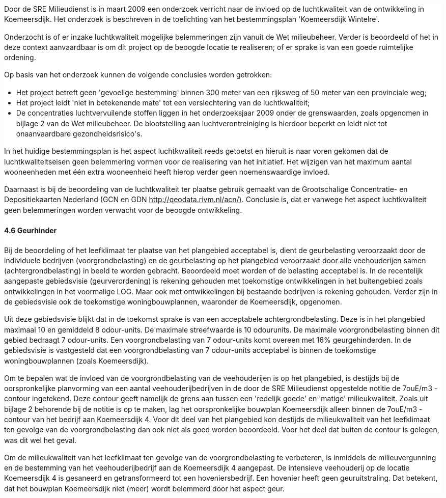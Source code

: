 Door de SRE Milieudienst is in maart 2009 een onderzoek verricht naar de invloed op de luchtkwaliteit van de ontwikkeling in Koemeersdijk. Het onderzoek is beschreven in de toelichting van het bestemmingsplan 'Koemeersdijk Wintelre'.

Onderzocht is of er inzake luchtkwaliteit mogelijke belemmeringen zijn vanuit de Wet milieubeheer. Verder is beoordeeld of het in deze context aanvaardbaar is om dit project op de beoogde locatie te realiseren; of er sprake is van een goede ruimtelijke ordening.

Op basis van het onderzoek kunnen de volgende conclusies worden getrokken:

- Het project betreft geen 'gevoelige bestemming' binnen 300 meter van een rijksweg of 50 meter van een provinciale weg;
- Het project leidt 'niet in betekenende mate' tot een verslechtering van de luchtkwaliteit;
- De concentraties luchtvervuilende stoffen liggen in het onderzoeksjaar 2009 onder de grenswaarden, zoals opgenomen in bijlage 2 van de Wet milieubeheer. De blootstelling aan luchtverontreiniging is hierdoor beperkt en leidt niet tot onaanvaardbare gezondheidsrisico's.

In het huidige bestemmingsplan is het aspect luchtkwaliteit reeds getoetst en hieruit is naar voren gekomen dat de luchtkwaliteitseisen geen belemmering vormen voor de realisering van het initiatief. Het wijzigen van het maximum aantal wooneenheden met één extra wooneenheid heeft hierop verder geen noemenswaardige invloed.

Daarnaast is bij de beoordeling van de luchtkwaliteit ter plaatse gebruik gemaakt van de Grootschalige Concentratie- en Depositiekaarten Nederland (GCN en GDN [http://qeodata.rivm.nl/acn/)](http://qeodata.rivm.nl/acn/). Conclusie is, dat er vanwege het aspect luchtkwaliteit geen belemmeringen worden verwacht voor de beoogde ontwikkeling.

#### **4.6 Geurhinder**

Bij de beoordeling of het leefklimaat ter plaatse van het plangebied acceptabel is, dient de geurbelasting veroorzaakt door de individuele bedrijven (voorgrondbelasting) en de geurbelasting op het plangebied veroorzaakt door alle veehouderijen samen (achtergrondbelasting) in beeld te worden gebracht. Beoordeeld moet worden of de belasting acceptabel is. In de recentelijk aangepaste gebiedsvisie (geurverordening) is rekening gehouden met toekomstige ontwikkelingen in het buitengebied zoals ontwikkelingen in het voormalige LOG. Maar ook met ontwikkelingen bij bestaande bedrijven is rekening gehouden. Verder zijn in de gebiedsvisie ook de toekomstige woningbouwplannen, waaronder de Koemeersdijk, opgenomen.

Uit deze gebiedsvisie blijkt dat in de toekomst sprake is van een acceptabele achtergrondbelasting. Deze is in het plangebied maximaal 10 en gemiddeld 8 odour-units. De maximale streefwaarde is 10 odourunits. De maximale voorgrondbelasting binnen dit gebied bedraagt 7 odour-units. Een voorgrondbelasting van 7 odour-units komt overeen met 16% geurgehinderden. In de gebiedsvisie is vastgesteld dat een voorgrondbelasting van 7 odour-units acceptabel is binnen de toekomstige woningbouwplannen (zoals Koemeersdijk).

Om te bepalen wat de invloed van de voorgrondbelasting van de veehouderijen is op het plangebied, is destijds bij de oorspronkelijke planvorming van een aantal veehouderijbedrijven in de door de SRE Milieudienst opgestelde notitie de 7ouE/m3 -contour ingetekend. Deze contour geeft namelijk de grens aan tussen een 'redelijk goede' en 'matige' milieukwaliteit. Zoals uit bijlage 2 behorende bij de notitie is op te maken, lag het oorspronkelijke bouwplan Koemeersdijk alleen binnen de 7ouE/m3 -contour van het bedrijf aan Koemeersdijk 4. Voor dit deel van het plangebied kon destijds de milieukwaliteit van het leefklimaat ten gevolge van de voorgrondbelasting dan ook niet als goed worden beoordeeld. Voor het deel dat buiten de contour is gelegen, was dit wel het geval.

Om de milieukwaliteit van het leefklimaat ten gevolge van de voorgrondbelasting te verbeteren, is inmiddels de milieuvergunning en de bestemming van het veehouderijbedrijf aan de Koemeersdijk 4 aangepast. De intensieve veehouderij op de locatie Koemeersdijk 4 is gesaneerd en getransformeerd tot een hoveniersbedrijf. Een hovenier heeft geen geuruitstraling. Dat betekent, dat het bouwplan Koemeersdijk niet (meer) wordt belemmerd door het aspect geur.
